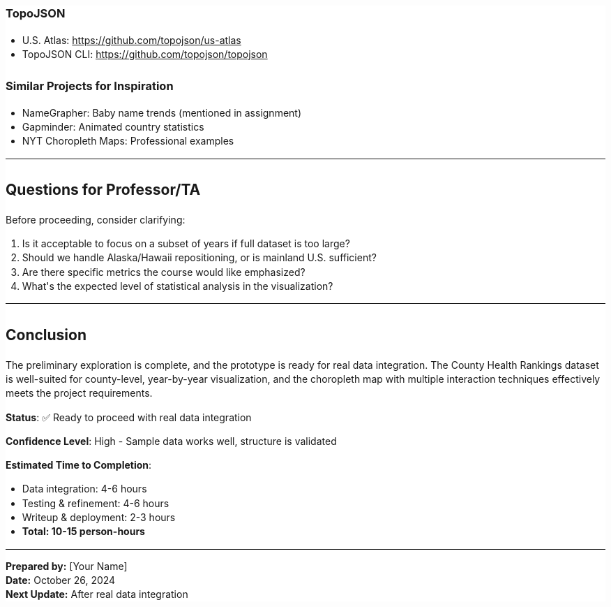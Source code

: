 ### TopoJSON
- U.S. Atlas: https://github.com/topojson/us-atlas
- TopoJSON CLI: https://github.com/topojson/topojson

### Similar Projects for Inspiration
- NameGrapher: Baby name trends (mentioned in assignment)
- Gapminder: Animated country statistics
- NYT Choropleth Maps: Professional examples

---

## Questions for Professor/TA

Before proceeding, consider clarifying:

1. Is it acceptable to focus on a subset of years if full dataset is too large?
2. Should we handle Alaska/Hawaii repositioning, or is mainland U.S. sufficient?
3. Are there specific metrics the course would like emphasized?
4. What's the expected level of statistical analysis in the visualization?

---

## Conclusion

The preliminary exploration is complete, and the prototype is ready for real data integration. The County Health Rankings dataset is well-suited for county-level, year-by-year visualization, and the choropleth map with multiple interaction techniques effectively meets the project requirements.

**Status**: ✅ Ready to proceed with real data integration

**Confidence Level**: High - Sample data works well, structure is validated

**Estimated Time to Completion**: 
- Data integration: 4-6 hours
- Testing & refinement: 4-6 hours  
- Writeup & deployment: 2-3 hours
- **Total: 10-15 person-hours**

---

**Prepared by:** [Your Name]  
**Date:** October 26, 2024  
**Next Update:** After real data integration

